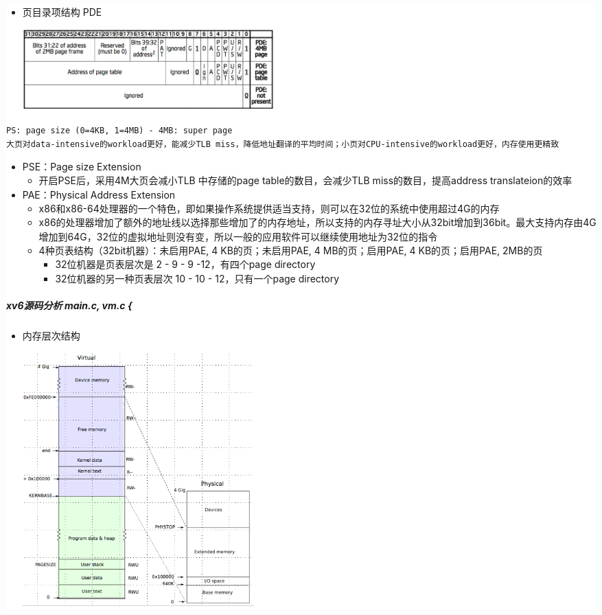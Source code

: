 * 页目录项结构 PDE

  <img src="Pictures/Operating_System/1555922102326.png" style="zoom:45%"   />

```
PS: page size (0=4KB, 1=4MB) - 4MB: super page
大页对data-intensive的workload更好，能减少TLB miss，降低地址翻译的平均时间；小页对CPU-intensive的workload更好，内存使用更精致
```

* PSE：Page size Extension
  * 开启PSE后，采用4M大页会减小TLB 中存储的page table的数目，会减少TLB miss的数目，提高address translateion的效率
* PAE：Physical Address Extension
  * x86和x86-64处理器的一个特色，即如果操作系统提供适当支持，则可以在32位的系统中使用超过4G的内存
  * x86的处理器增加了额外的地址线以选择那些增加了的内存地址，所以支持的内存寻址大小从32bit增加到36bit。最大支持内存由4G增加到64G，32位的虚拟地址则没有变，所以一般的应用软件可以继续使用地址为32位的指令
  * 4种页表结构（32bit机器）：未启用PAE, 4 KB的页；未启用PAE, 4 MB的页；启用PAE, 4 KB的页；启用PAE, 2MB的页
    * 32位机器是页表层次是 2 - 9 - 9 -12，有四个page directory
    * 32位机器的另一种页表层次 10 - 10 - 12，只有一个page directory

##### xv6源码分析 main.c, vm.c {

* 内存层次结构
  
  <img src="Pictures/Operating_System/1560671230455.png" style="zoom:65%"   />